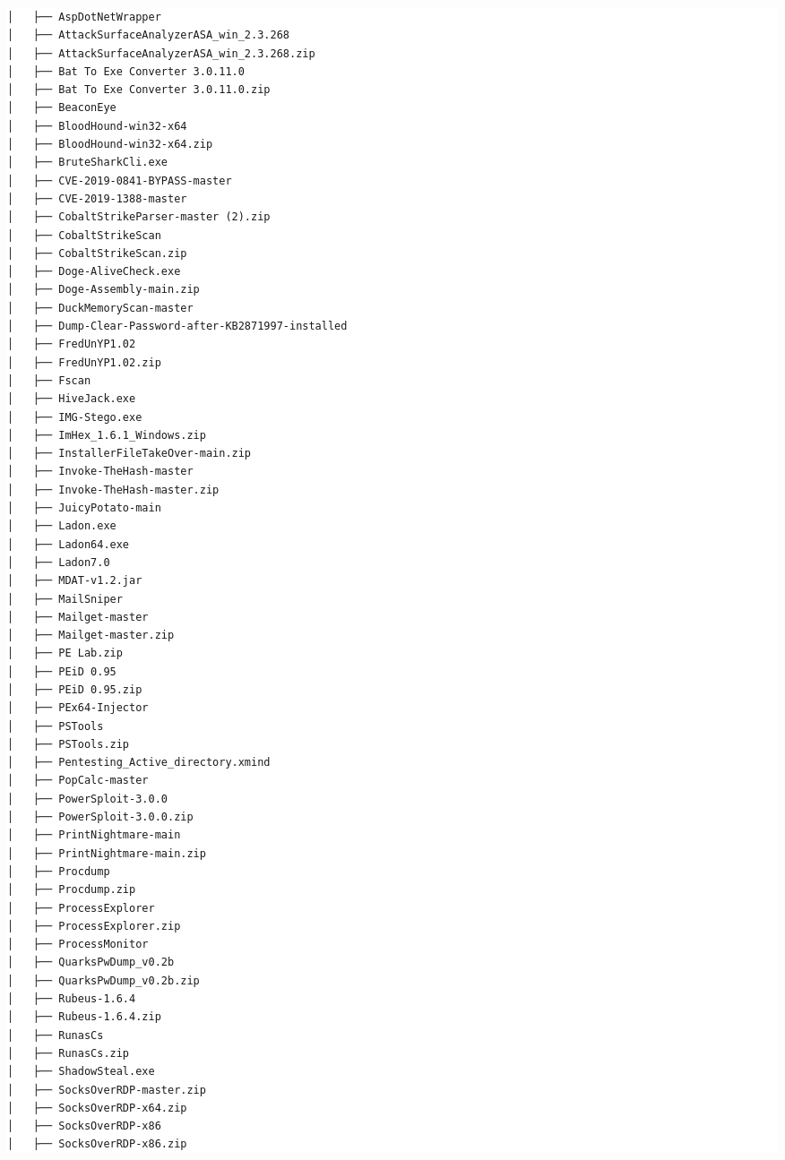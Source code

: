 ```
│   ├── AspDotNetWrapper
│   ├── AttackSurfaceAnalyzerASA_win_2.3.268
│   ├── AttackSurfaceAnalyzerASA_win_2.3.268.zip
│   ├── Bat To Exe Converter 3.0.11.0
│   ├── Bat To Exe Converter 3.0.11.0.zip
│   ├── BeaconEye
│   ├── BloodHound-win32-x64
│   ├── BloodHound-win32-x64.zip
│   ├── BruteSharkCli.exe
│   ├── CVE-2019-0841-BYPASS-master
│   ├── CVE-2019-1388-master
│   ├── CobaltStrikeParser-master (2).zip
│   ├── CobaltStrikeScan
│   ├── CobaltStrikeScan.zip
│   ├── Doge-AliveCheck.exe
│   ├── Doge-Assembly-main.zip
│   ├── DuckMemoryScan-master
│   ├── Dump-Clear-Password-after-KB2871997-installed
│   ├── FredUnYP1.02
│   ├── FredUnYP1.02.zip
│   ├── Fscan
│   ├── HiveJack.exe
│   ├── IMG-Stego.exe
│   ├── ImHex_1.6.1_Windows.zip
│   ├── InstallerFileTakeOver-main.zip
│   ├── Invoke-TheHash-master
│   ├── Invoke-TheHash-master.zip
│   ├── JuicyPotato-main
│   ├── Ladon.exe
│   ├── Ladon64.exe
│   ├── Ladon7.0
│   ├── MDAT-v1.2.jar
│   ├── MailSniper
│   ├── Mailget-master
│   ├── Mailget-master.zip
│   ├── PE Lab.zip
│   ├── PEiD 0.95
│   ├── PEiD 0.95.zip
│   ├── PEx64-Injector
│   ├── PSTools
│   ├── PSTools.zip
│   ├── Pentesting_Active_directory.xmind
│   ├── PopCalc-master
│   ├── PowerSploit-3.0.0
│   ├── PowerSploit-3.0.0.zip
│   ├── PrintNightmare-main
│   ├── PrintNightmare-main.zip
│   ├── Procdump
│   ├── Procdump.zip
│   ├── ProcessExplorer
│   ├── ProcessExplorer.zip
│   ├── ProcessMonitor
│   ├── QuarksPwDump_v0.2b
│   ├── QuarksPwDump_v0.2b.zip
│   ├── Rubeus-1.6.4
│   ├── Rubeus-1.6.4.zip
│   ├── RunasCs
│   ├── RunasCs.zip
│   ├── ShadowSteal.exe
│   ├── SocksOverRDP-master.zip
│   ├── SocksOverRDP-x64.zip
│   ├── SocksOverRDP-x86
│   ├── SocksOverRDP-x86.zip
```
